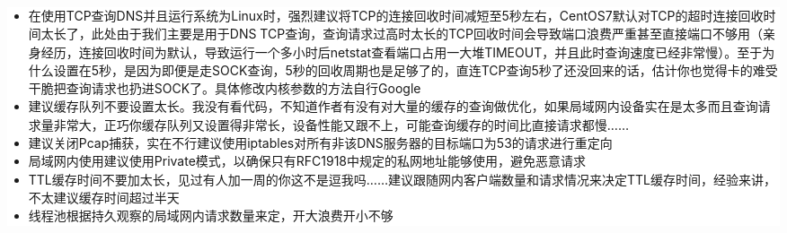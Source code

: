   * 在使用TCP查询DNS并且运行系统为Linux时，强烈建议将TCP的连接回收时间减短至5秒左右，CentOS7默认对TCP的超时连接回收时间太长了，此处由于我们主要是用于DNS TCP查询，查询请求过高时太长的TCP回收时间会导致端口浪费严重甚至直接端口不够用（亲身经历，连接回收时间为默认，导致运行一个多小时后netstat查看端口占用一大堆TIMEOUT，并且此时查询速度已经非常慢）。至于为什么设置在5秒，是因为即便是走SOCK查询，5秒的回收周期也是足够了的，直连TCP查询5秒了还没回来的话，估计你也觉得卡的难受干脆把查询请求也扔进SOCK了。具体修改内核参数的方法自行Google
  * 建议缓存队列不要设置太长。我没有看代码，不知道作者有没有对大量的缓存的查询做优化，如果局域网内设备实在是太多而且查询请求量非常大，正巧你缓存队列又设置得非常长，设备性能又跟不上，可能查询缓存的时间比直接请求都慢……
  * 建议关闭Pcap捕获，实在不行建议使用iptables对所有非该DNS服务器的目标端口为53的请求进行重定向
  * 局域网内使用建议使用Private模式，以确保只有RFC1918中规定的私网地址能够使用，避免恶意请求
  * TTL缓存时间不要加太长，见过有人加一周的你这不是逗我吗……建议跟随网内客户端数量和请求情况来决定TTL缓存时间，经验来讲，不太建议缓存时间超过半天
  * 线程池根据持久观察的局域网内请求数量来定，开大浪费开小不够

